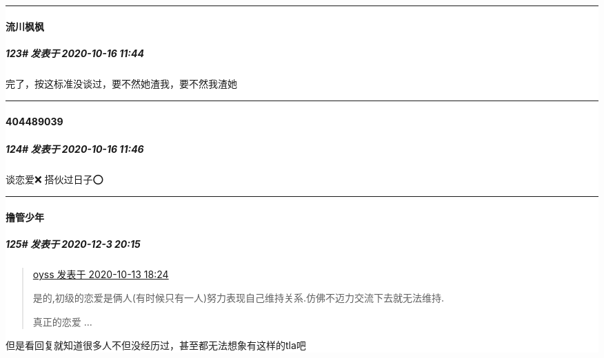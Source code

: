 





*****

####  流川枫枫  
##### 123#       发表于 2020-10-16 11:44




完了，按这标准没谈过，要不然她渣我，要不然我渣她







*****

####  404489039  
##### 124#       发表于 2020-10-16 11:46




谈恋爱❌
搭伙过日子⭕️







*****

####  撸管少年  
##### 125#       发表于 2020-12-3 20:15



<blockquote><a href="httphttps://bbs.saraba1st.com/2b/forum.php?mod=redirect&amp;goto=findpost&amp;pid=49041246&amp;ptid=1965002" target="_blank">oyss 发表于 2020-10-13 18:24</a>

是的,初级的恋爱是俩人(有时候只有一人)努力表现自己维持关系.仿佛不迈力交流下去就无法维持.


真正的恋爱 ...</blockquote>
但是看回复就知道很多人不但没经历过，甚至都无法想象有这样的tla吧





                                             